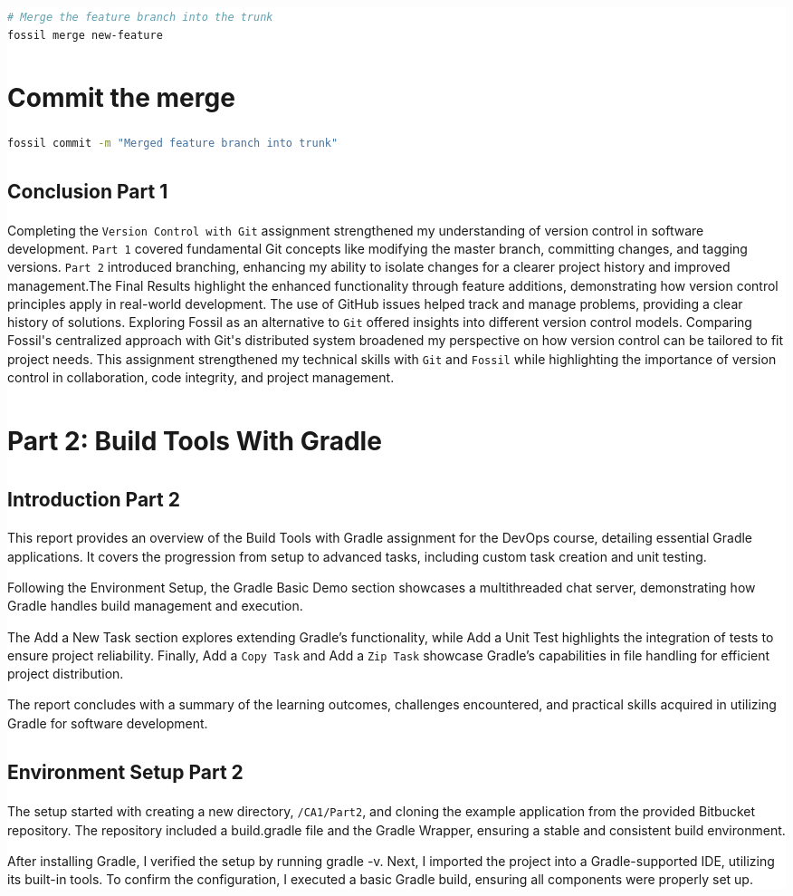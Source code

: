 ```bash
# Merge the feature branch into the trunk
fossil merge new-feature
```

# Commit the merge
```bash
fossil commit -m "Merged feature branch into trunk"
```

## Conclusion Part 1

Completing the `Version Control with Git` assignment strengthened my understanding of version control in software development. `Part 1` covered fundamental Git concepts like modifying the master branch, committing changes, and tagging versions. `Part 2` introduced branching, enhancing my ability to isolate changes for a clearer project history and improved management.The Final Results highlight the enhanced functionality through feature additions, demonstrating how version control principles apply in real-world development. The use of GitHub issues helped track and manage problems, providing a clear history of solutions.
Exploring Fossil as an alternative to `Git` offered insights into different version control models. Comparing Fossil's centralized approach with Git's distributed system broadened my perspective on how version control can be tailored to fit project needs.
This assignment strengthened my technical skills with `Git` and `Fossil` while highlighting the importance of version control in collaboration, code integrity, and project management.

# Part 2: Build Tools With Gradle

## Introduction Part 2

This report provides an overview of the Build Tools with Gradle assignment for the DevOps course, detailing essential Gradle applications. It covers the progression from setup to advanced tasks, including custom task creation and unit testing.

Following the Environment Setup, the Gradle Basic Demo section showcases a multithreaded chat server, demonstrating how Gradle handles build management and execution.

The Add a New Task section explores extending Gradle’s functionality, while Add a Unit Test highlights the integration of tests to ensure project reliability. Finally, Add a `Copy Task` and Add a `Zip Task` showcase Gradle’s capabilities in file handling for efficient project distribution.

The report concludes with a summary of the learning outcomes, challenges encountered, and practical skills acquired in utilizing Gradle for software development.

## Environment Setup Part 2

The setup started with creating a new directory, `/CA1/Part2`, and cloning the example application from the provided Bitbucket repository. The repository included a build.gradle file and the Gradle Wrapper, ensuring a stable and consistent build environment.

After installing Gradle, I verified the setup by running gradle -v. Next, I imported the project into a Gradle-supported IDE, utilizing its built-in tools. To confirm the configuration, I executed a basic Gradle build, ensuring all components were properly set up.
